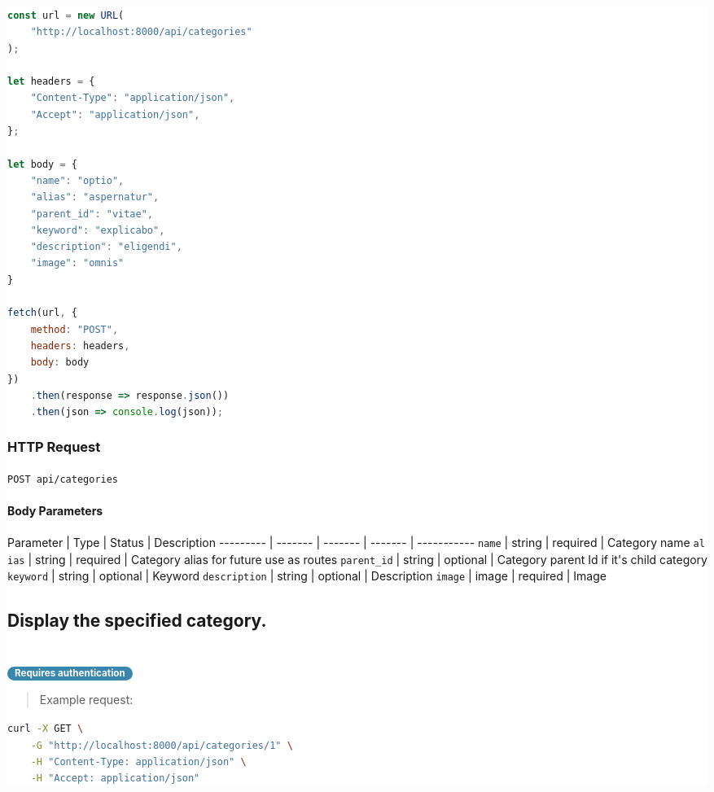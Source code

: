 ```javascript
const url = new URL(
    "http://localhost:8000/api/categories"
);

let headers = {
    "Content-Type": "application/json",
    "Accept": "application/json",
};

let body = {
    "name": "optio",
    "alias": "aspernatur",
    "parent_id": "vitae",
    "keyword": "explicabo",
    "description": "eligendi",
    "image": "omnis"
}

fetch(url, {
    method: "POST",
    headers: headers,
    body: body
})
    .then(response => response.json())
    .then(json => console.log(json));
```



### HTTP Request
`POST api/categories`

#### Body Parameters
Parameter | Type | Status | Description
--------- | ------- | ------- | ------- | -----------
    `name` | string |  required  | Category name
        `alias` | string |  required  | Category alias for future use as routes
        `parent_id` | string |  optional  | Category parent Id if it's child category
        `keyword` | string |  optional  | Keyword
        `description` | string |  optional  | Description
        `image` | image |  required  | Image
    



## Display the specified category.

<br><small style="padding: 1px 9px 2px;font-weight: bold;white-space: nowrap;color: #ffffff;-webkit-border-radius: 9px;-moz-border-radius: 9px;border-radius: 9px;background-color: #3a87ad;">Requires authentication</small>
> Example request:

```bash
curl -X GET \
    -G "http://localhost:8000/api/categories/1" \
    -H "Content-Type: application/json" \
    -H "Accept: application/json"
```
